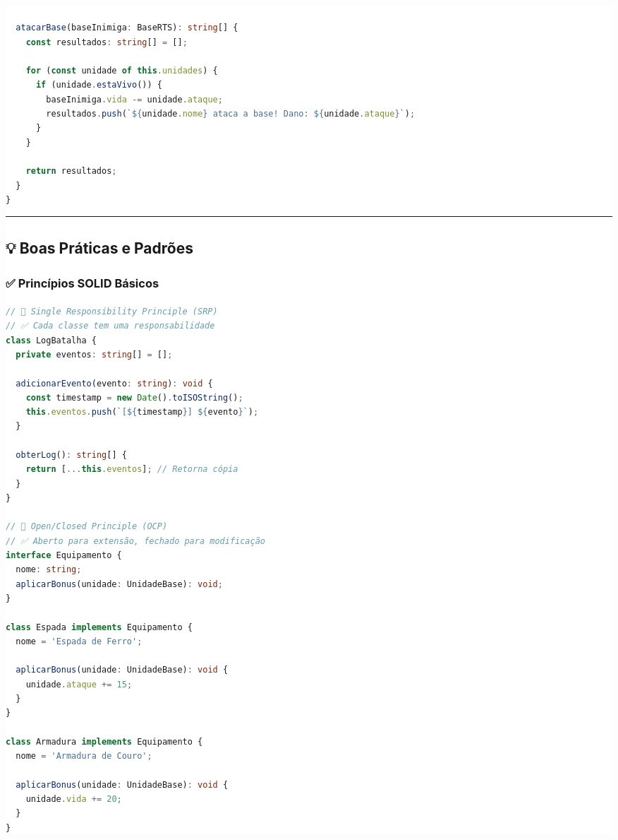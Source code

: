 ```typescript

  atacarBase(baseInimiga: BaseRTS): string[] {
    const resultados: string[] = [];
    
    for (const unidade of this.unidades) {
      if (unidade.estaVivo()) {
        baseInimiga.vida -= unidade.ataque;
        resultados.push(`${unidade.nome} ataca a base! Dano: ${unidade.ataque}`);
      }
    }
    
    return resultados;
  }
}
```

---

## 💡 Boas Práticas e Padrões

### ✅ Princípios SOLID Básicos

```typescript
// 🔹 Single Responsibility Principle (SRP)
// ✅ Cada classe tem uma responsabilidade
class LogBatalha {
  private eventos: string[] = [];

  adicionarEvento(evento: string): void {
    const timestamp = new Date().toISOString();
    this.eventos.push(`[${timestamp}] ${evento}`);
  }

  obterLog(): string[] {
    return [...this.eventos]; // Retorna cópia
  }
}

// 🔹 Open/Closed Principle (OCP)
// ✅ Aberto para extensão, fechado para modificação
interface Equipamento {
  nome: string;
  aplicarBonus(unidade: UnidadeBase): void;
}

class Espada implements Equipamento {
  nome = 'Espada de Ferro';
  
  aplicarBonus(unidade: UnidadeBase): void {
    unidade.ataque += 15;
  }
}

class Armadura implements Equipamento {
  nome = 'Armadura de Couro';
  
  aplicarBonus(unidade: UnidadeBase): void {
    unidade.vida += 20;
  }
}
```
